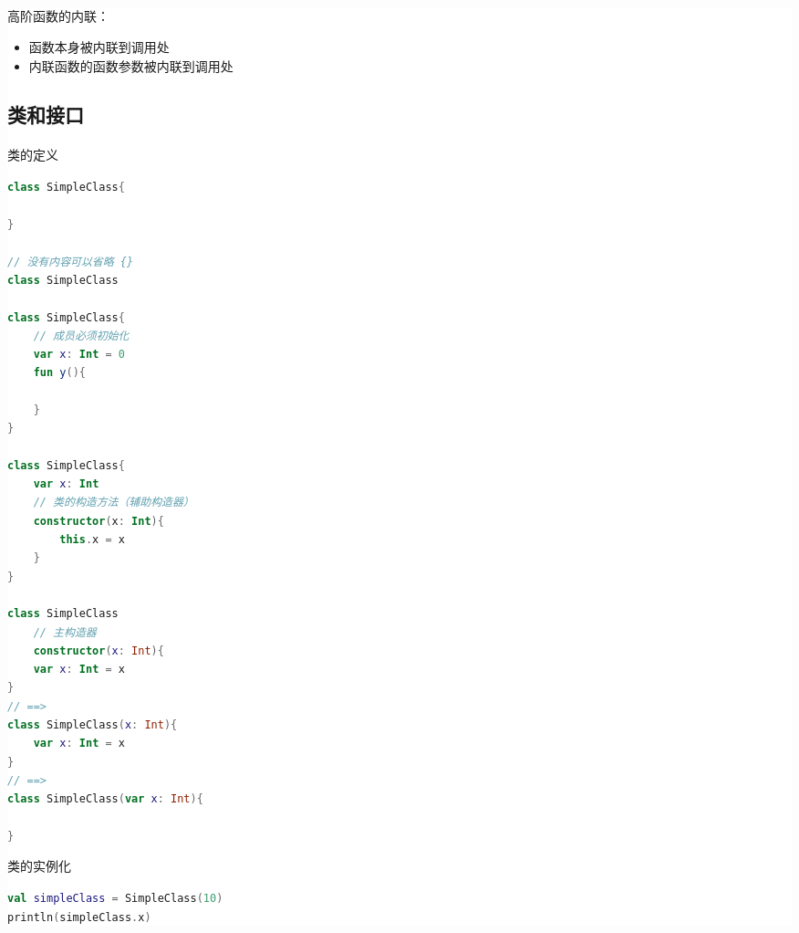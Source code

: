 高阶函数的内联：

* 函数本身被内联到调用处
* 内联函数的函数参数被内联到调用处

## 类和接口

 类的定义

```kotlin
class SimpleClass{
    
}

// 没有内容可以省略 {}
class SimpleClass

class SimpleClass{
    // 成员必须初始化
    var x: Int = 0
    fun y(){
        
    }
}

class SimpleClass{
    var x: Int
    // 类的构造方法（辅助构造器）
    constructor(x: Int){
        this.x = x
    }
}

class SimpleClass
	// 主构造器
	constructor(x: Int){
    var x: Int = x
}
// ==>
class SimpleClass(x: Int){
    var x: Int = x
}
// ==>
class SimpleClass(var x: Int){
    
}
```

类的实例化

```kotlin
val simpleClass = SimpleClass(10)
println(simpleClass.x)
```
